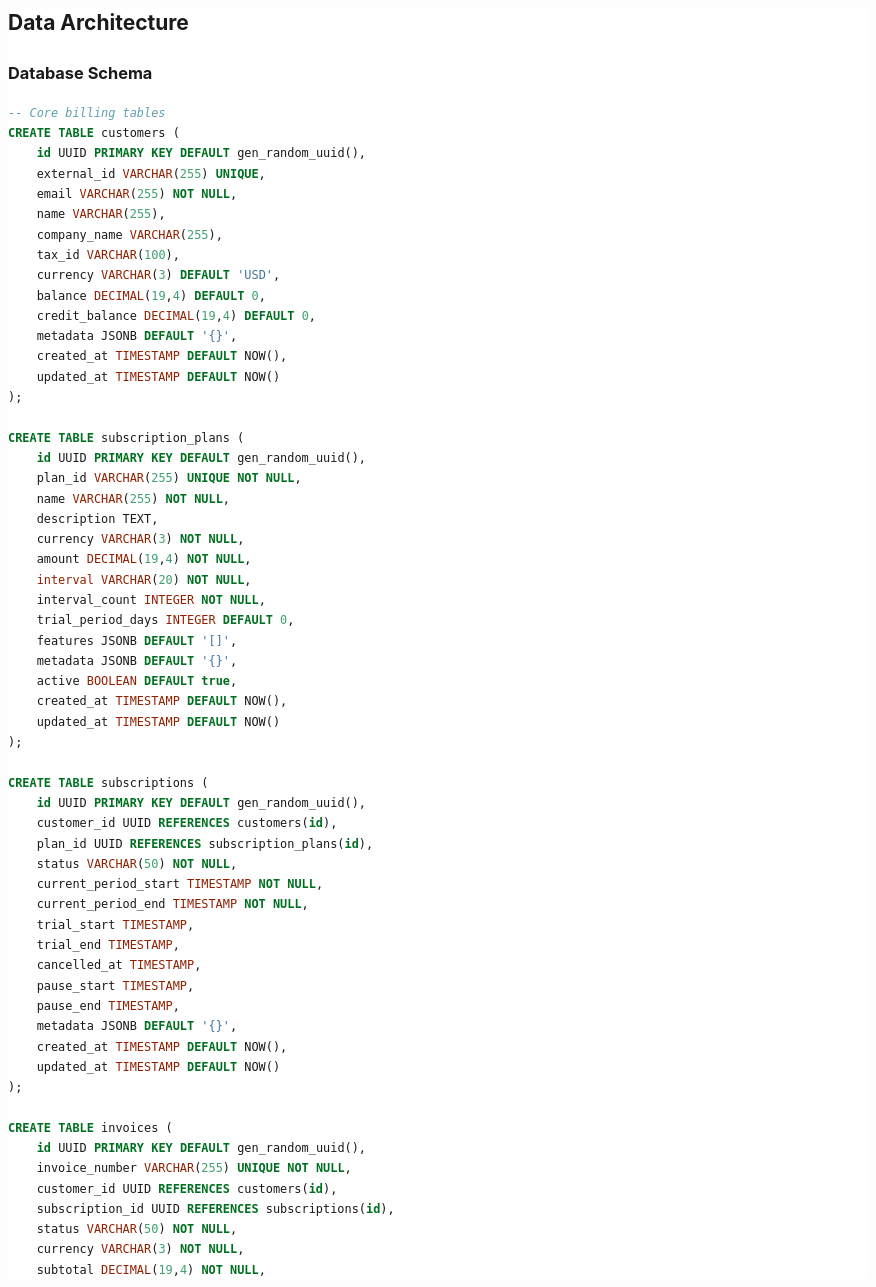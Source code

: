 ## Data Architecture

### Database Schema

```sql
-- Core billing tables
CREATE TABLE customers (
    id UUID PRIMARY KEY DEFAULT gen_random_uuid(),
    external_id VARCHAR(255) UNIQUE,
    email VARCHAR(255) NOT NULL,
    name VARCHAR(255),
    company_name VARCHAR(255),
    tax_id VARCHAR(100),
    currency VARCHAR(3) DEFAULT 'USD',
    balance DECIMAL(19,4) DEFAULT 0,
    credit_balance DECIMAL(19,4) DEFAULT 0,
    metadata JSONB DEFAULT '{}',
    created_at TIMESTAMP DEFAULT NOW(),
    updated_at TIMESTAMP DEFAULT NOW()
);

CREATE TABLE subscription_plans (
    id UUID PRIMARY KEY DEFAULT gen_random_uuid(),
    plan_id VARCHAR(255) UNIQUE NOT NULL,
    name VARCHAR(255) NOT NULL,
    description TEXT,
    currency VARCHAR(3) NOT NULL,
    amount DECIMAL(19,4) NOT NULL,
    interval VARCHAR(20) NOT NULL,
    interval_count INTEGER NOT NULL,
    trial_period_days INTEGER DEFAULT 0,
    features JSONB DEFAULT '[]',
    metadata JSONB DEFAULT '{}',
    active BOOLEAN DEFAULT true,
    created_at TIMESTAMP DEFAULT NOW(),
    updated_at TIMESTAMP DEFAULT NOW()
);

CREATE TABLE subscriptions (
    id UUID PRIMARY KEY DEFAULT gen_random_uuid(),
    customer_id UUID REFERENCES customers(id),
    plan_id UUID REFERENCES subscription_plans(id),
    status VARCHAR(50) NOT NULL,
    current_period_start TIMESTAMP NOT NULL,
    current_period_end TIMESTAMP NOT NULL,
    trial_start TIMESTAMP,
    trial_end TIMESTAMP,
    cancelled_at TIMESTAMP,
    pause_start TIMESTAMP,
    pause_end TIMESTAMP,
    metadata JSONB DEFAULT '{}',
    created_at TIMESTAMP DEFAULT NOW(),
    updated_at TIMESTAMP DEFAULT NOW()
);

CREATE TABLE invoices (
    id UUID PRIMARY KEY DEFAULT gen_random_uuid(),
    invoice_number VARCHAR(255) UNIQUE NOT NULL,
    customer_id UUID REFERENCES customers(id),
    subscription_id UUID REFERENCES subscriptions(id),
    status VARCHAR(50) NOT NULL,
    currency VARCHAR(3) NOT NULL,
    subtotal DECIMAL(19,4) NOT NULL,
```